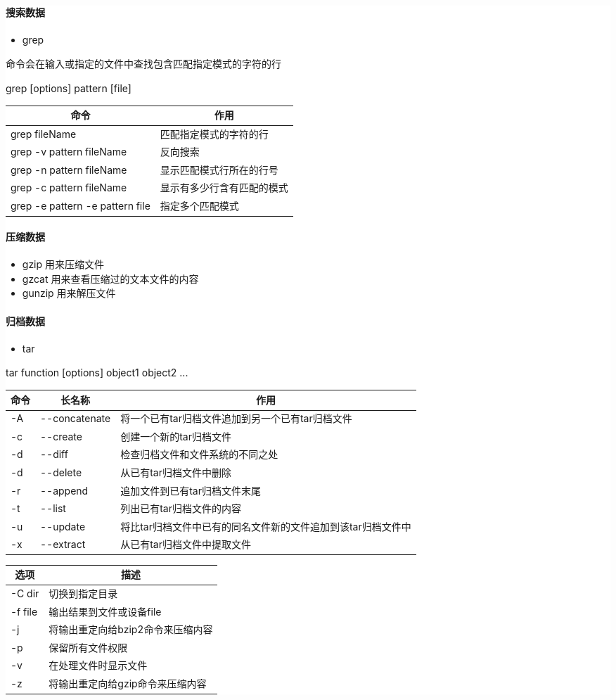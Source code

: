 #### 搜索数据 ####

- grep

命令会在输入或指定的文件中查找包含匹配指定模式的字符的行

grep [options] pattern [file]

|命令 | 作用 |
| --- | --- |
| grep fileName | 匹配指定模式的字符的行 |
| grep -v pattern fileName | 反向搜索 |
| grep -n pattern fileName | 显示匹配模式行所在的行号 |
| grep -c pattern fileName | 显示有多少行含有匹配的模式 |
| grep -e pattern -e pattern file | 指定多个匹配模式 |

#### 压缩数据 ####

- gzip 用来压缩文件
- gzcat 用来查看压缩过的文本文件的内容
- gunzip 用来解压文件

#### 归档数据 ####

- tar

tar function [options] object1 object2 ...

|命令 |长名称 | 作用 |
| --- | --- | --- |
|-A |--concatenate |将一个已有tar归档文件追加到另一个已有tar归档文件
|-c |--create |创建一个新的tar归档文件
|-d |--diff |检查归档文件和文件系统的不同之处
|-d |--delete |从已有tar归档文件中删除
|-r |--append |追加文件到已有tar归档文件末尾
|-t |--list |列出已有tar归档文件的内容
|-u |--update |将比tar归档文件中已有的同名文件新的文件追加到该tar归档文件中
|-x |--extract |从已有tar归档文件中提取文件

|选项 | 描述 |
| --- | --- |
|-C dir |切换到指定目录
|-f file |输出结果到文件或设备file
|-j |将输出重定向给bzip2命令来压缩内容
|-p |保留所有文件权限
|-v |在处理文件时显示文件
|-z |将输出重定向给gzip命令来压缩内容
